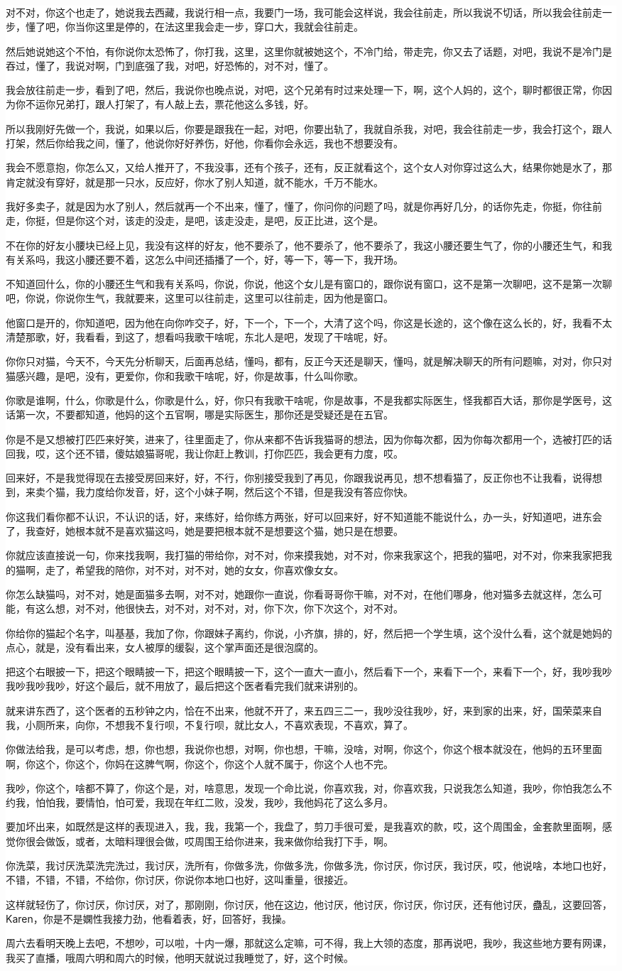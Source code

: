 对不对，你这个也走了，她说我去西藏，我说行相一点，我要门一场，我可能会这样说，我会往前走，所以我说不切话，所以我会往前走一步，懂了吧，你当你这里是停的，在法这里我会走一步，穿口大，我就会往前走。

然后她说她这个不怕，有你说你太恐怖了，你打我，这里，这里你就被她这个，不冷门给，带走完，你又去了话题，对吧，我说不是冷门是吞过，懂了，我说对啊，门到底强了我，对吧，好恐怖的，对不对，懂了。

我会放往前走一步，看到了吧，然后，我说你也晚点说，对吧，这个兄弟有时过来处理一下，啊，这个人妈的，这个，聊时都很正常，你因为你不运你兄弟打，跟人打架了，有人敲上去，票花他这么多钱，好。

所以我刚好先做一个，我说，如果以后，你要是跟我在一起，对吧，你要出轨了，我就自杀我，对吧，我会往前走一步，我会打这个，跟人打架，然后你给我之间，懂了，他说你好好养伤，好他，你看你会永远，我也不想要没有。

我会不愿意抱，你怎么又，又给人推开了，不我没事，还有个孩子，还有，反正就看这个，这个女人对你穿过这么大，结果你她是水了，那肯定就没有穿好，就是那一只水，反应好，你水了别人知道，就不能水，千万不能水。

我好多卖子，就是因为水了别人，然后就再一个不出来，懂了，懂了，你问你的问题了吗，就是你再好几分，的话你先走，你挺，你往前走，你挺，但是你这个对，该走的没走，是吧，该走没走，是吧，反正比进，这个是。

不在你的好友小腰块已经上见，我没有这样的好友，他不要杀了，他不要杀了，他不要杀了，我这小腰还要生气了，你的小腰还生气，和我有关系吗，我这小腰还要不着，这怎么中间还插播了一个，好，等一下，等一下，我开场。

不知道回什么，你的小腰还生气和我有关系吗，你说，你说，他这个女儿是有窗口的，跟你说有窗口，这不是第一次聊吧，这不是第一次聊吧，你说，你说你生气，我就要来，这里可以往前走，这里可以往前走，因为他是窗口。

他窗口是开的，你知道吧，因为他在向你咋交子，好，下一个，下一个，大清了这个吗，你这是长途的，这个像在这么长的，好，我看不太清楚那歌，好，我看看，到这了，想看吗我歌干啥呢，东北人是吧，发现了干啥呢，好。

你你只对猫，今天不，今天先分析聊天，后面再总结，懂吗，都有，反正今天还是聊天，懂吗，就是解决聊天的所有问题嘛，对对，你只对猫感兴趣，是吧，没有，更爱你，你和我歌干啥呢，好，你是故事，什么叫你歌。

你歌是谁啊，什么，你歌是什么，你歌是什么，好，你只有我歌干啥呢，你是故事，不是我都实际医生，怪我都百大话，那你是学医号，这话第一次，不要都知道，他妈的这个五官啊，哪是实际医生，那你还是受疑还是在五官。

你是不是又想被打匹匹来好笑，进来了，往里面走了，你从来都不告诉我猫哥的想法，因为你每次都，因为你每次都用一个，选被打匹的话回我，哎，这个还不错，傻姑娘猫哥呢，我让你赶上教训，打你匹匹，我会更有力度，哎。

回来好，不是我觉得现在去接受房回来好，好，不行，你别接受我到了再见，你跟我说再见，想不想看猫了，反正你也不让我看，说得想到，来卖个猫，我力度给你发音，好，这个小妹子啊，然后这个不错，但是我没有答应你快。

你这我们看你都不认识，不认识的话，好，来练好，给你练方两张，好可以回来好，好不知道能不能说什么，办一头，好知道吧，进东会了，我查好，她根本就不是喜欢猫这吗，她是要把根本就不是想要这个猫，她只是在想要。

你就应该直接说一句，你来找我啊，我打猫的带给你，对不对，你来摸我她，对不对，你来我家这个，把我的猫吧，对不对，你来我家把我的猫啊，走了，希望我的陪你，对不对，对不对，她的女女，你喜欢像女女。

你怎么缺猫吗，对不对，她是面猫多去啊，对不对，她跟你一直说，你看哥哥你干嘛，对不对，在他们哪身，他对猫多去就这样，怎么可能，有这么想，对不对，他很快去，对不对，对不对，对，你下次，你下次这个，对不对。

你给你的猫起个名字，叫基基，我加了你，你跟妹子离约，你说，小齐旗，排的，好，然后把一个学生填，这个没什么看，这个就是她妈的点心，就是，没有看出来，女人被厚的缓裂，这个掌声面还是很泡腐的。

把这个右眼披一下，把这个眼睛披一下，把这个眼睛披一下，这个一直大一直小，然后看下一个，来看下一个，来看下一个，好，我吵我吵我吵我吵我吵，好这个最后，就不用放了，最后把这个医者看完我们就来讲别的。

就来讲东西了，这个医者的五秒钟之内，恰在不出来，他就不开了，来五四三二一，我吵没往我吵，好，来到家的出来，好，国荣菜来自我，小厕所来，向你，不想我不复行呗，不复行呗，就比女人，不喜欢表现，不喜欢，算了。

你做法给我，是可以考虑，想，你也想，我说你也想，对啊，你也想，干嘛，没啥，对啊，你这个，你这个根本就没在，他妈的五环里面啊，你这个，你这个，你妈在这脾气啊，你这个，你这个人就不属于，你这个人也不完。

我吵，你这个，啥都不算了，你这个是，对，啥意思，发现一个命比说，你喜欢我，对，你喜欢我，只说我怎么知道，我吵，你怕我怎么不约我，怕怕我，要情怕，怕可爱，我现在年红二败，没发，我吵，我他妈花了这么多月。

要加坏出来，如既然是这样的表现进入，我，我，我第一个，我盘了，剪刀手很可爱，是我喜欢的款，哎，这个周围金，金套款里面啊，感觉你很会做饭，或者，太暗料理很会做，哎周围王给你进来，我来做你给我打下手，啊。

你洗菜，我讨厌洗菜洗完洗过，我讨厌，洗所有，你做多洗，你做多洗，你做多洗，你讨厌，你讨厌，我讨厌，哎，他说啥，本地口也好，不错，不错，不错，不给你，你讨厌，你说你本地口也好，这叫重量，很接近。

这样就轻伤了，你讨厌，你讨厌，对了，那刚刚，你讨厌，他在这边，他讨厌，他讨厌，你讨厌，你讨厌，还有他讨厌，蠱乱，这要回答， Karen，你是不是嫻性我接力劲，他看着表，好，回答好，我操。

周六去看明天晚上去吧，不想吵，可以啦，十内一爆，那就这么定嘛，可不得，我上大领的态度，那再说吧，我吵，我这些地方要有网课，我买了直播，哦周六明和周六的时候，他明天就说过我睡觉了，好，这个时候。
